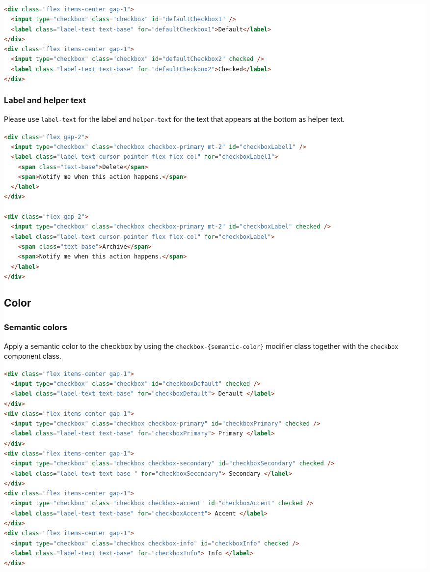 ```html
<div class="flex items-center gap-1">
  <input type="checkbox" class="checkbox" id="defaultCheckbox1" />
  <label class="label-text text-base" for="defaultCheckbox1">Default</label>
</div>
<div class="flex items-center gap-1">
  <input type="checkbox" class="checkbox" id="defaultCheckbox2" checked />
  <label class="label-text text-base" for="defaultCheckbox2">Checked</label>
</div>
```



### Label and helper text

Please use `label-text` for the label and `helper-text` for the text that appears at the bottom as helper text.

```html
<div class="flex gap-2">
  <input type="checkbox" class="checkbox checkbox-primary mt-2" id="checkboxLabel1" />
  <label class="label-text cursor-pointer flex flex-col" for="checkboxLabel1">
    <span class="text-base">Delete</span>
    <span>Notify me when this action happens.</span>
  </label>
</div>

<div class="flex gap-2">
  <input type="checkbox" class="checkbox checkbox-primary mt-2" id="checkboxLabel" checked />
  <label class="label-text cursor-pointer flex flex-col" for="checkboxLabel">
    <span class="text-base">Archive</span>
    <span>Notify me when this action happens.</span>
  </label>
</div>
```



## Color



### Semantic colors

Apply a semantic color to the checkbox by using the `checkbox-{semantic-color}` modifier class together with the `checkbox` component class.

```html
<div class="flex items-center gap-1">
  <input type="checkbox" class="checkbox" id="checkboxDefault" checked />
  <label class="label-text text-base" for="checkboxDefault"> Default </label>
</div>
<div class="flex items-center gap-1">
  <input type="checkbox" class="checkbox checkbox-primary" id="checkboxPrimary" checked />
  <label class="label-text text-base" for="checkboxPrimary"> Primary </label>
</div>
<div class="flex items-center gap-1">
  <input type="checkbox" class="checkbox checkbox-secondary" id="checkboxSecondary" checked />
  <label class="label-text text-base " for="checkboxSecondary"> Secondary </label>
</div>
<div class="flex items-center gap-1">
  <input type="checkbox" class="checkbox checkbox-accent" id="checkboxAccent" checked />
  <label class="label-text text-base" for="checkboxAccent"> Accent </label>
</div>
<div class="flex items-center gap-1">
  <input type="checkbox" class="checkbox checkbox-info" id="checkboxInfo" checked />
  <label class="label-text text-base" for="checkboxInfo"> Info </label>
</div>
```